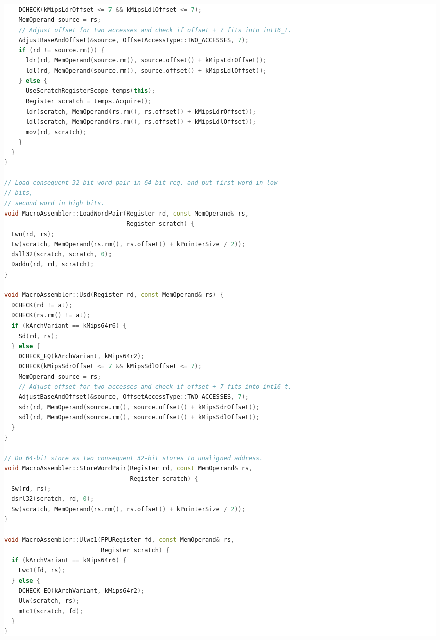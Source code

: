 ```cpp
    DCHECK(kMipsLdrOffset <= 7 && kMipsLdlOffset <= 7);
    MemOperand source = rs;
    // Adjust offset for two accesses and check if offset + 7 fits into int16_t.
    AdjustBaseAndOffset(&source, OffsetAccessType::TWO_ACCESSES, 7);
    if (rd != source.rm()) {
      ldr(rd, MemOperand(source.rm(), source.offset() + kMipsLdrOffset));
      ldl(rd, MemOperand(source.rm(), source.offset() + kMipsLdlOffset));
    } else {
      UseScratchRegisterScope temps(this);
      Register scratch = temps.Acquire();
      ldr(scratch, MemOperand(rs.rm(), rs.offset() + kMipsLdrOffset));
      ldl(scratch, MemOperand(rs.rm(), rs.offset() + kMipsLdlOffset));
      mov(rd, scratch);
    }
  }
}

// Load consequent 32-bit word pair in 64-bit reg. and put first word in low
// bits,
// second word in high bits.
void MacroAssembler::LoadWordPair(Register rd, const MemOperand& rs,
                                  Register scratch) {
  Lwu(rd, rs);
  Lw(scratch, MemOperand(rs.rm(), rs.offset() + kPointerSize / 2));
  dsll32(scratch, scratch, 0);
  Daddu(rd, rd, scratch);
}

void MacroAssembler::Usd(Register rd, const MemOperand& rs) {
  DCHECK(rd != at);
  DCHECK(rs.rm() != at);
  if (kArchVariant == kMips64r6) {
    Sd(rd, rs);
  } else {
    DCHECK_EQ(kArchVariant, kMips64r2);
    DCHECK(kMipsSdrOffset <= 7 && kMipsSdlOffset <= 7);
    MemOperand source = rs;
    // Adjust offset for two accesses and check if offset + 7 fits into int16_t.
    AdjustBaseAndOffset(&source, OffsetAccessType::TWO_ACCESSES, 7);
    sdr(rd, MemOperand(source.rm(), source.offset() + kMipsSdrOffset));
    sdl(rd, MemOperand(source.rm(), source.offset() + kMipsSdlOffset));
  }
}

// Do 64-bit store as two consequent 32-bit stores to unaligned address.
void MacroAssembler::StoreWordPair(Register rd, const MemOperand& rs,
                                   Register scratch) {
  Sw(rd, rs);
  dsrl32(scratch, rd, 0);
  Sw(scratch, MemOperand(rs.rm(), rs.offset() + kPointerSize / 2));
}

void MacroAssembler::Ulwc1(FPURegister fd, const MemOperand& rs,
                           Register scratch) {
  if (kArchVariant == kMips64r6) {
    Lwc1(fd, rs);
  } else {
    DCHECK_EQ(kArchVariant, kMips64r2);
    Ulw(scratch, rs);
    mtc1(scratch, fd);
  }
}

```